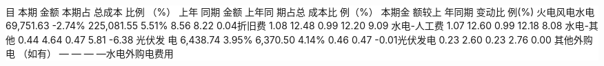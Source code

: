 目
本期
金额
本期占
总成本
比例
（%）
上年
同期
金额
上年同
期占总
成本比
例（%）
本期金
额较上
年同期
变动比
例(%)
火电风电水电
69,751.63
-2.74%
225,081.55
5.51%
8.56
8.22
0.04折旧费
1.08
12.48
0.99
12.20
9.09
水电-人工费
1.07
12.60
0.99
12.18
8.08
水电-其他
0.44
4.64
0.47
5.81
-6.38
光伏发
电
6,438.74
3.95%
6,370.50
4.14%
0.46
0.47
-0.01光伏发电
0.23
2.60
0.23
2.76
0.00
其他外购电
（如有）
—
—
—
—水电外购电费用